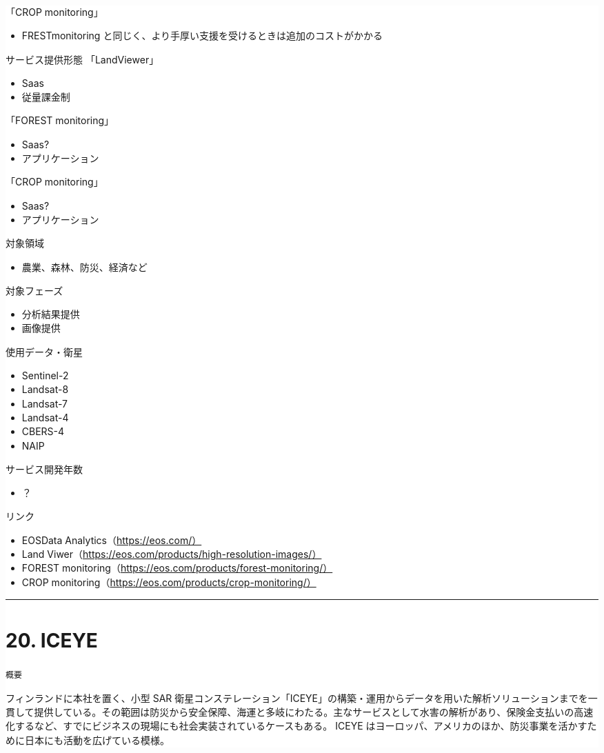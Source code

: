 「CROP monitoring」

- FRESTmonitoring と同じく、より手厚い支援を受けるときは追加のコストがかかる

サービス提供形態
「LandViewer」

- Saas
- 従量課金制

「FOREST monitoring」

- Saas?
- アプリケーション

「CROP monitoring」

- Saas?
- アプリケーション

対象領域

- 農業、森林、防災、経済など

対象フェーズ

- 分析結果提供
- 画像提供

使用データ・衛星

- Sentinel-2
- Landsat-8
- Landsat-7
- Landsat-4
- CBERS-4
- NAIP

サービス開発年数

- ？

リンク

- EOSData Analytics（https://eos.com/）
- Land Viwer（https://eos.com/products/high-resolution-images/）
- FOREST monitoring（https://eos.com/products/forest-monitoring/）
- CROP monitoring（https://eos.com/products/crop-monitoring/）

---

# 20. ICEYE

    概要

フィンランドに本社を置く、小型 SAR 衛星コンステレーション「ICEYE」の構築・運用からデータを用いた解析ソリューションまでを一貫して提供している。その範囲は防災から安全保障、海運と多岐にわたる。主なサービスとして水害の解析があり、保険金支払いの高速化するなど、すでにビジネスの現場にも社会実装されているケースもある。
ICEYE はヨーロッパ、アメリカのほか、防災事業を活かすために日本にも活動を広げている模様。
